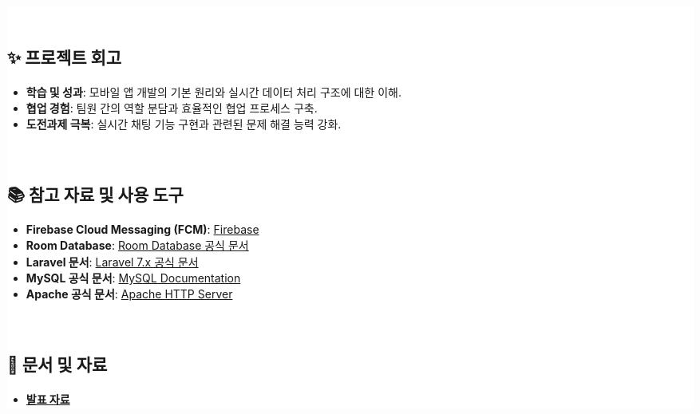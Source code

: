 <br>

## ✨ 프로젝트 회고

- **학습 및 성과**: 모바일 앱 개발의 기본 원리와 실시간 데이터 처리 구조에 대한 이해.
- **협업 경험**: 팀원 간의 역할 분담과 효율적인 협업 프로세스 구축.
- **도전과제 극복**: 실시간 채팅 기능 구현과 관련된 문제 해결 능력 강화.

<br>

## 📚 참고 자료 및 사용 도구

- **Firebase Cloud Messaging (FCM)**: [Firebase](https://firebase.google.com/docs/cloud-messaging)
- **Room Database**: [Room Database 공식 문서](https://developer.android.com/training/data-storage/room)
- **Laravel 문서**: [Laravel 7.x 공식 문서](https://laravel.kr/docs/7.x)
- **MySQL 공식 문서**: [MySQL Documentation](https://dev.mysql.com/doc/)
- **Apache 공식 문서**: [Apache HTTP Server](https://httpd.apache.org/)

<br>

## 📂 문서 및 자료

- **[발표 자료](./docs/Suda.pptx)**  
